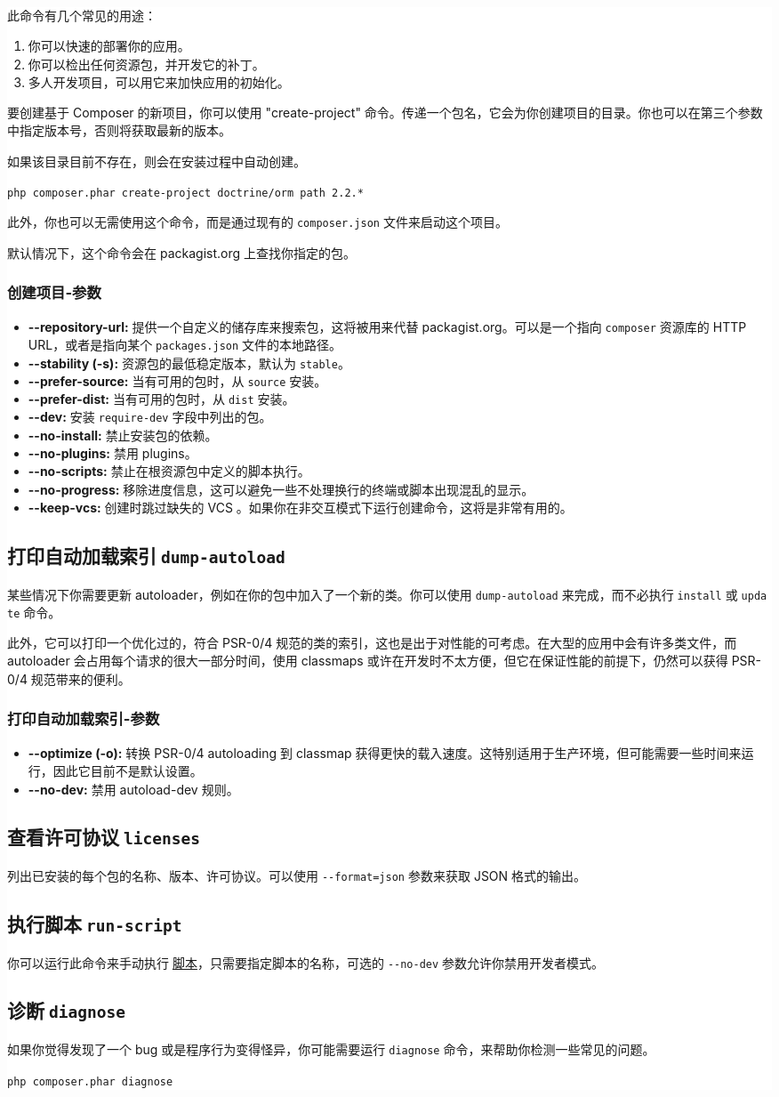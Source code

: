 此命令有几个常见的用途：

1. 你可以快速的部署你的应用。
2. 你可以检出任何资源包，并开发它的补丁。
3. 多人开发项目，可以用它来加快应用的初始化。

要创建基于 Composer 的新项目，你可以使用 "create-project" 命令。传递一个包名，它会为你创建项目的目录。你也可以在第三个参数中指定版本号，否则将获取最新的版本。

如果该目录目前不存在，则会在安装过程中自动创建。
```
php composer.phar create-project doctrine/orm path 2.2.*
```
此外，你也可以无需使用这个命令，而是通过现有的 `composer.json` 文件来启动这个项目。

默认情况下，这个命令会在 packagist.org 上查找你指定的包。

### 创建项目-参数

- **--repository-url:** 提供一个自定义的储存库来搜索包，这将被用来代替 packagist.org。可以是一个指向 `composer` 资源库的 HTTP URL，或者是指向某个 `packages.json` 文件的本地路径。
- **--stability (-s):** 资源包的最低稳定版本，默认为 `stable`。
- **--prefer-source:** 当有可用的包时，从 `source` 安装。
- **--prefer-dist:** 当有可用的包时，从 `dist` 安装。
- **--dev:** 安装 `require-dev` 字段中列出的包。
- **--no-install:** 禁止安装包的依赖。
- **--no-plugins:** 禁用 plugins。
- **--no-scripts:** 禁止在根资源包中定义的脚本执行。
- **--no-progress:** 移除进度信息，这可以避免一些不处理换行的终端或脚本出现混乱的显示。
- **--keep-vcs:** 创建时跳过缺失的 VCS 。如果你在非交互模式下运行创建命令，这将是非常有用的。

## 打印自动加载索引 `dump-autoload`
某些情况下你需要更新 autoloader，例如在你的包中加入了一个新的类。你可以使用 `dump-autoload` 来完成，而不必执行 `install` 或 `update` 命令。

此外，它可以打印一个优化过的，符合 PSR-0/4 规范的类的索引，这也是出于对性能的可考虑。在大型的应用中会有许多类文件，而 autoloader 会占用每个请求的很大一部分时间，使用 classmaps 或许在开发时不太方便，但它在保证性能的前提下，仍然可以获得 PSR-0/4 规范带来的便利。

### 打印自动加载索引-参数

- **--optimize (-o):** 转换 PSR-0/4 autoloading 到 classmap 获得更快的载入速度。这特别适用于生产环境，但可能需要一些时间来运行，因此它目前不是默认设置。
- **--no-dev:** 禁用 autoload-dev 规则。

## 查看许可协议 `licenses`
列出已安装的每个包的名称、版本、许可协议。可以使用 `--format=json` 参数来获取 JSON 格式的输出。

## 执行脚本 `run-script`
你可以运行此命令来手动执行 [脚本](http://docs.phpcomposer.com/articles/scripts.html)，只需要指定脚本的名称，可选的 `--no-dev` 参数允许你禁用开发者模式。

## 诊断 `diagnose`
如果你觉得发现了一个 bug 或是程序行为变得怪异，你可能需要运行 `diagnose` 命令，来帮助你检测一些常见的问题。
```
php composer.phar diagnose
```
